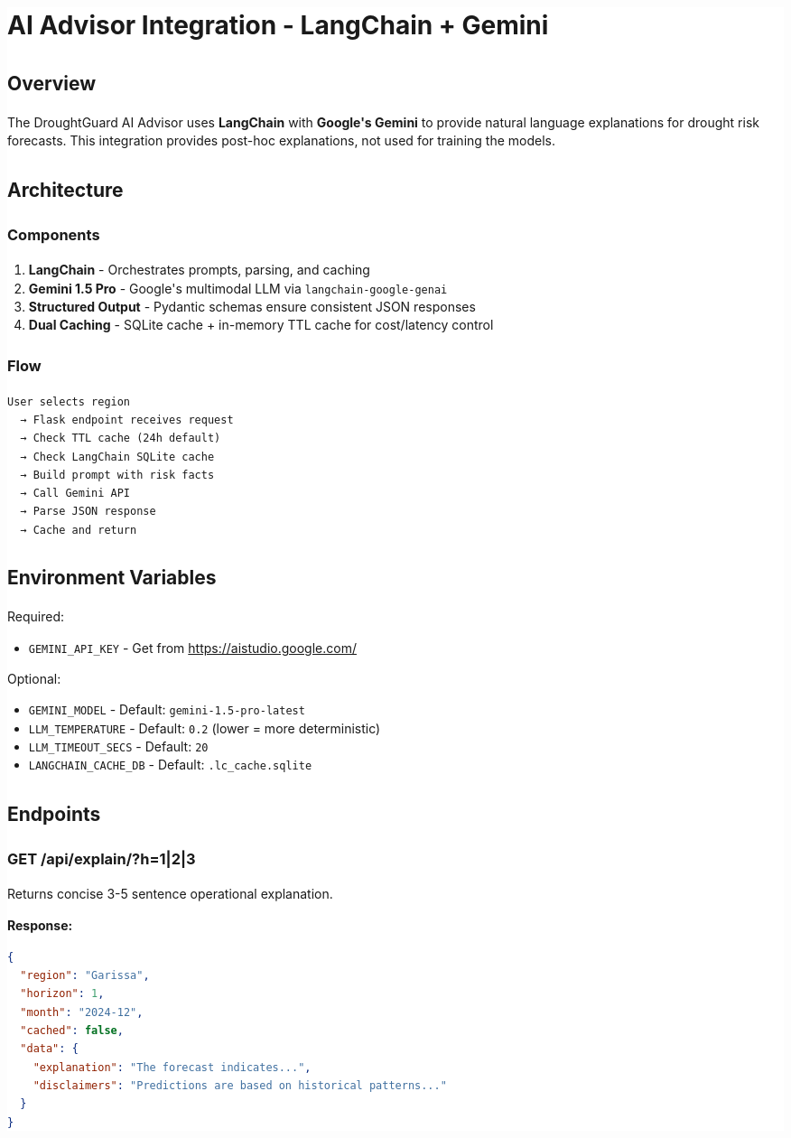 # AI Advisor Integration - LangChain + Gemini

## Overview

The DroughtGuard AI Advisor uses **LangChain** with **Google's Gemini** to provide natural language explanations for drought risk forecasts. This integration provides post-hoc explanations, not used for training the models.

## Architecture

### Components

1. **LangChain** - Orchestrates prompts, parsing, and caching
2. **Gemini 1.5 Pro** - Google's multimodal LLM via `langchain-google-genai`
3. **Structured Output** - Pydantic schemas ensure consistent JSON responses
4. **Dual Caching** - SQLite cache + in-memory TTL cache for cost/latency control

### Flow

```
User selects region
  → Flask endpoint receives request
  → Check TTL cache (24h default)
  → Check LangChain SQLite cache
  → Build prompt with risk facts
  → Call Gemini API
  → Parse JSON response
  → Cache and return
```

## Environment Variables

Required:
- `GEMINI_API_KEY` - Get from https://aistudio.google.com/

Optional:
- `GEMINI_MODEL` - Default: `gemini-1.5-pro-latest`
- `LLM_TEMPERATURE` - Default: `0.2` (lower = more deterministic)
- `LLM_TIMEOUT_SECS` - Default: `20`
- `LANGCHAIN_CACHE_DB` - Default: `.lc_cache.sqlite`

## Endpoints

### GET /api/explain/<region>?h=1|2|3

Returns concise 3-5 sentence operational explanation.

**Response:**
```json
{
  "region": "Garissa",
  "horizon": 1,
  "month": "2024-12",
  "cached": false,
  "data": {
    "explanation": "The forecast indicates...",
    "disclaimers": "Predictions are based on historical patterns..."
  }
}
```
